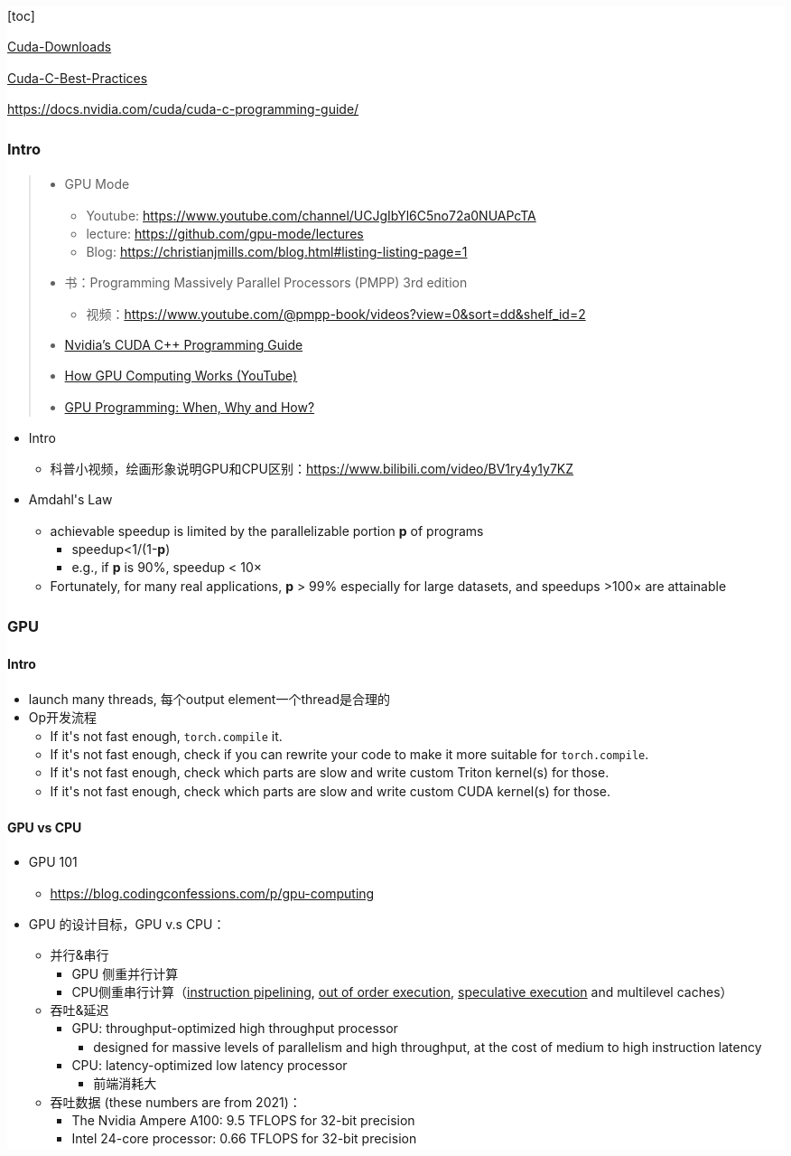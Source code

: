[toc]

[Cuda-Downloads](https://developer.nvidia.com/cuda-downloads)

[Cuda-C-Best-Practices](https://docs.nvidia.com/cuda/cuda-c-best-practices-guide/index.html#who-should-read-this-guide)

https://docs.nvidia.com/cuda/cuda-c-programming-guide/



### Intro

> * GPU Mode
>   * Youtube: https://www.youtube.com/channel/UCJgIbYl6C5no72a0NUAPcTA
>   * lecture: https://github.com/gpu-mode/lectures
>   * Blog: https://christianjmills.com/blog.html#listing-listing-page=1
>
> * 书：Programming Massively Parallel Processors (PMPP) 3rd edition
>   * 视频：https://www.youtube.com/@pmpp-book/videos?view=0&sort=dd&shelf_id=2
> * [Nvidia’s CUDA C++ Programming Guide](https://docs.nvidia.com/cuda/cuda-c-programming-guide/index.html)
> * [How GPU Computing Works (YouTube)](https://www.youtube.com/watch?v=3l10o0DYJXg)
> * [GPU Programming: When, Why and How?](https://enccs.github.io/gpu-programming/)

* Intro
  * 科普小视频，绘画形象说明GPU和CPU区别：https://www.bilibili.com/video/BV1ry4y1y7KZ

* Amdahl's Law
  * achievable speedup is limited by the parallelizable portion **p** of programs
    * speedup<1/(1-**p**)
    * e.g., if **p** is 90%, speedup < 10×
  * Fortunately, for many real applications, **p** > 99% especially for large datasets, and speedups >100× are attainable



### GPU

#### Intro

* launch many threads, 每个output element一个thread是合理的
* Op开发流程
  * If it's not fast enough, `torch.compile` it.
  * If it's not fast enough, check if you can rewrite your code to make it more suitable for `torch.compile`.
  * If it's not fast enough, check which parts are slow and write custom Triton kernel(s) for those.
  * If it's not fast enough, check which parts are slow and write custom CUDA kernel(s) for those.

#### GPU vs CPU

* GPU 101
  * https://blog.codingconfessions.com/p/gpu-computing

* GPU 的设计目标，GPU v.s CPU：
  - 并行&串行
    - GPU 侧重并行计算
    - CPU侧重串行计算（[instruction pipelining](https://en.wikipedia.org/wiki/Instruction_pipelining), [out of order execution](https://en.wikipedia.org/wiki/Out-of-order_execution), [speculative execution](https://en.wikipedia.org/wiki/Speculative_execution) and multilevel caches）
  - 吞吐&延迟
    - GPU: throughput-optimized high throughput processor
      - designed for massive levels of parallelism and high throughput, at the cost of medium to high instruction latency
    - CPU: latency-optimized low latency processor
      - 前端消耗大
  - 吞吐数据 (these numbers are from 2021)：
    - The Nvidia Ampere A100: 9.5 TFLOPS for 32-bit precision
    - Intel 24-core processor: 0.66 TFLOPS for 32-bit precision 
